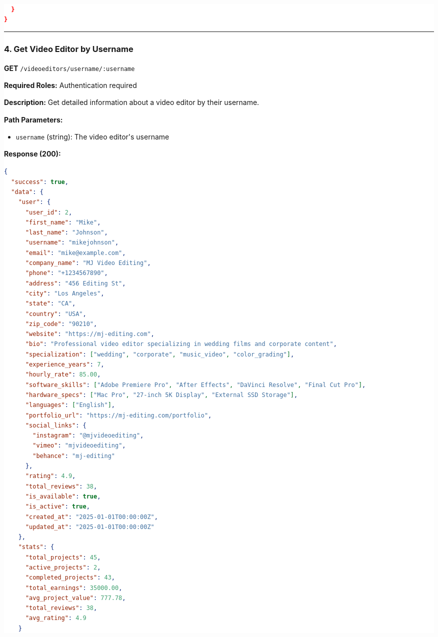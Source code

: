 ```json
  }
}
```

---

### 4. Get Video Editor by Username
**GET** `/videoeditors/username/:username`

**Required Roles:** Authentication required

**Description:** Get detailed information about a video editor by their username.

**Path Parameters:**
- `username` (string): The video editor's username

**Response (200):**
```json
{
  "success": true,
  "data": {
    "user": {
      "user_id": 2,
      "first_name": "Mike",
      "last_name": "Johnson",
      "username": "mikejohnson",
      "email": "mike@example.com",
      "company_name": "MJ Video Editing",
      "phone": "+1234567890",
      "address": "456 Editing St",
      "city": "Los Angeles",
      "state": "CA",
      "country": "USA",
      "zip_code": "90210",
      "website": "https://mj-editing.com",
      "bio": "Professional video editor specializing in wedding films and corporate content",
      "specialization": ["wedding", "corporate", "music_video", "color_grading"],
      "experience_years": 7,
      "hourly_rate": 85.00,
      "software_skills": ["Adobe Premiere Pro", "After Effects", "DaVinci Resolve", "Final Cut Pro"],
      "hardware_specs": ["Mac Pro", "27-inch 5K Display", "External SSD Storage"],
      "languages": ["English"],
      "portfolio_url": "https://mj-editing.com/portfolio",
      "social_links": {
        "instagram": "@mjvideoediting",
        "vimeo": "mjvideoediting",
        "behance": "mj-editing"
      },
      "rating": 4.9,
      "total_reviews": 38,
      "is_available": true,
      "is_active": true,
      "created_at": "2025-01-01T00:00:00Z",
      "updated_at": "2025-01-01T00:00:00Z"
    },
    "stats": {
      "total_projects": 45,
      "active_projects": 2,
      "completed_projects": 43,
      "total_earnings": 35000.00,
      "avg_project_value": 777.78,
      "total_reviews": 38,
      "avg_rating": 4.9
    }
```